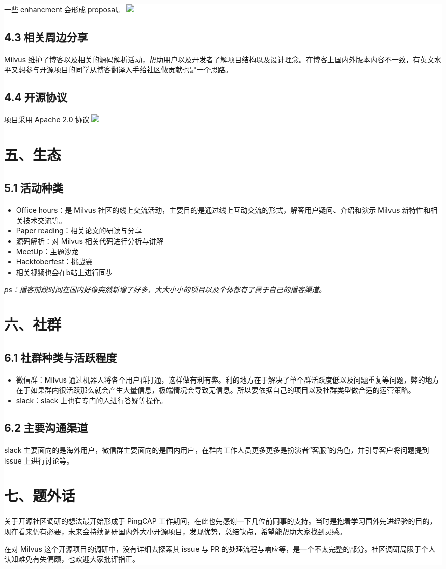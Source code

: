 一些 [enhancment](https://wiki.lfaidata.foundation/pages/viewpage.action?pageId=43287103) 会形成 proposal。
![](https://files.mdnice.com/user/3198/7f660686-ac16-4513-abc7-30230e75eafe.png)
## 4.3 相关周边分享
Milvus 维护了[博客](https://milvus.io/blog)以及相关的源码解析活动，帮助用户以及开发者了解项目结构以及设计理念。在博客上国内外版本内容不一致，有英文水平又想参与开源项目的同学从博客翻译入手给社区做贡献也是一个思路。
## 4.4 开源协议
项目采用 Apache 2.0 协议
![](https://files.mdnice.com/user/3198/7ed668f2-37c3-44a0-b037-4a7f6e0216e9.png)
# 五、生态
## 5.1 活动种类
- Office hours：是 Milvus 社区的线上交流活动，主要目的是通过线上互动交流的形式，解答用户疑问、介绍和演示 Milvus 新特性和相关技术交流等。
- Paper reading：相关论文的研读与分享
- 源码解析：对 Milvus 相关代码进行分析与讲解
- MeetUp：主题沙龙
- Hacktoberfest：挑战赛
- 相关视频也会在b站上进行同步

*ps：播客前段时间在国内好像突然新增了好多，大大小小的项目以及个体都有了属于自己的播客渠道。*
# 六、社群
## 6.1 社群种类与活跃程度
- 微信群：Milvus 通过机器人将各个用户群打通，这样做有利有弊。利的地方在于解决了单个群活跃度低以及问题重复等问题，弊的地方在于如果群内很活跃那么就会产生大量信息，极端情况会导致无信息。所以要依据自己的项目以及社群类型做合适的运营策略。
- slack：slack 上也有专门的人进行答疑等操作。
## 6.2 主要沟通渠道
slack 主要面向的是海外用户，微信群主要面向的是国内用户，在群内工作人员更多更多是扮演者“客服”的角色，并引导客户将问题提到 issue 上进行讨论等。
# 七、题外话
关于开源社区调研的想法最开始形成于 PingCAP 工作期间，在此也先感谢一下几位前同事的支持。当时是抱着学习国外先进经验的目的，现在看来仍有必要，未来会持续调研国内外大小开源项目，发现优势，总结缺点，希望能帮助大家找到灵感。

在对 Milvus 这个开源项目的调研中，没有详细去探索其 issue 与 PR 的处理流程与响应等，是一个不太完整的部分。社区调研局限于个人认知难免有失偏颇，也欢迎大家批评指正。
